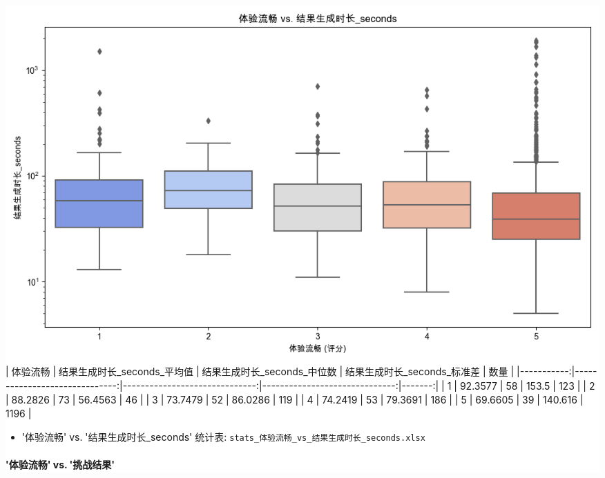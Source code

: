 ![体验流畅 vs. 结果生成时长_seconds 分布图](boxplot_体验流畅_vs_结果生成时长_seconds.png)
|   体验流畅 |   结果生成时长_seconds_平均值 |   结果生成时长_seconds_中位数 |   结果生成时长_seconds_标准差 |   数量 |
|-----------:|------------------------------:|------------------------------:|------------------------------:|-------:|
|          1 |                       92.3577 |                            58 |                      153.5    |    123 |
|          2 |                       88.2826 |                            73 |                       56.4563 |     46 |
|          3 |                       73.7479 |                            52 |                       86.0286 |    119 |
|          4 |                       74.2419 |                            53 |                       79.3691 |    186 |
|          5 |                       69.6605 |                            39 |                      140.616  |   1196 |
- '体验流畅' vs. '结果生成时长_seconds' 统计表: `stats_体验流畅_vs_结果生成时长_seconds.xlsx`

#### '体验流畅' vs. '挑战结果'